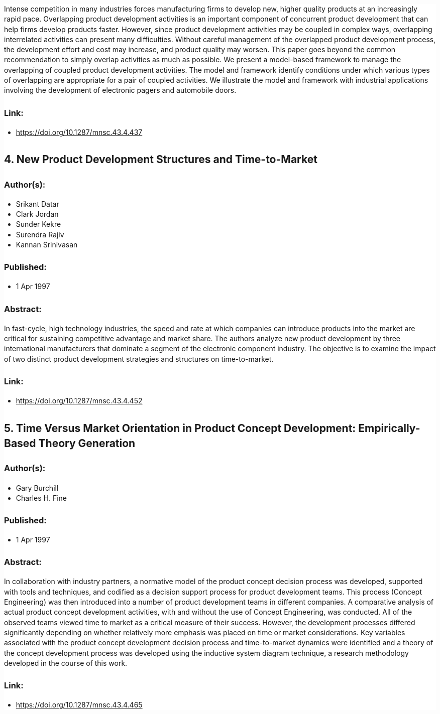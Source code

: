 Intense competition in many industries forces manufacturing firms to develop new, higher quality products at an increasingly rapid pace. Overlapping product development activities is an important component of concurrent product development that can help firms develop products faster. However, since product development activities may be coupled in complex ways, overlapping interrelated activities can present many difficulties. Without careful management of the overlapped product development process, the development effort and cost may increase, and product quality may worsen. This paper goes beyond the common recommendation to simply overlap activities as much as possible. We present a model-based framework to manage the overlapping of coupled product development activities. The model and framework identify conditions under which various types of overlapping are appropriate for a pair of coupled activities. We illustrate the model and framework with industrial applications involving the development of electronic pagers and automobile doors.
### Link:
- https://doi.org/10.1287/mnsc.43.4.437

## 4. New Product Development Structures and Time-to-Market
### Author(s):
- Srikant Datar
- Clark Jordan
- Sunder Kekre
- Surendra Rajiv
- Kannan Srinivasan
### Published:
- 1 Apr 1997
### Abstract:
In fast-cycle, high technology industries, the speed and rate at which companies can introduce products into the market are critical for sustaining competitive advantage and market share. The authors analyze new product development by three international manufacturers that dominate a segment of the electronic component industry. The objective is to examine the impact of two distinct product development strategies and structures on time-to-market.
### Link:
- https://doi.org/10.1287/mnsc.43.4.452

## 5. Time Versus Market Orientation in Product Concept Development: Empirically-Based Theory Generation
### Author(s):
- Gary Burchill
- Charles H. Fine
### Published:
- 1 Apr 1997
### Abstract:
In collaboration with industry partners, a normative model of the product concept decision process was developed, supported with tools and techniques, and codified as a decision support process for product development teams. This process (Concept Engineering) was then introduced into a number of product development teams in different companies. A comparative analysis of actual product concept development activities, with and without the use of Concept Engineering, was conducted. All of the observed teams viewed time to market as a critical measure of their success. However, the development processes differed significantly depending on whether relatively more emphasis was placed on time or market considerations. Key variables associated with the product concept development decision process and time-to-market dynamics were identified and a theory of the concept development process was developed using the inductive system diagram technique, a research methodology developed in the course of this work.
### Link:
- https://doi.org/10.1287/mnsc.43.4.465
